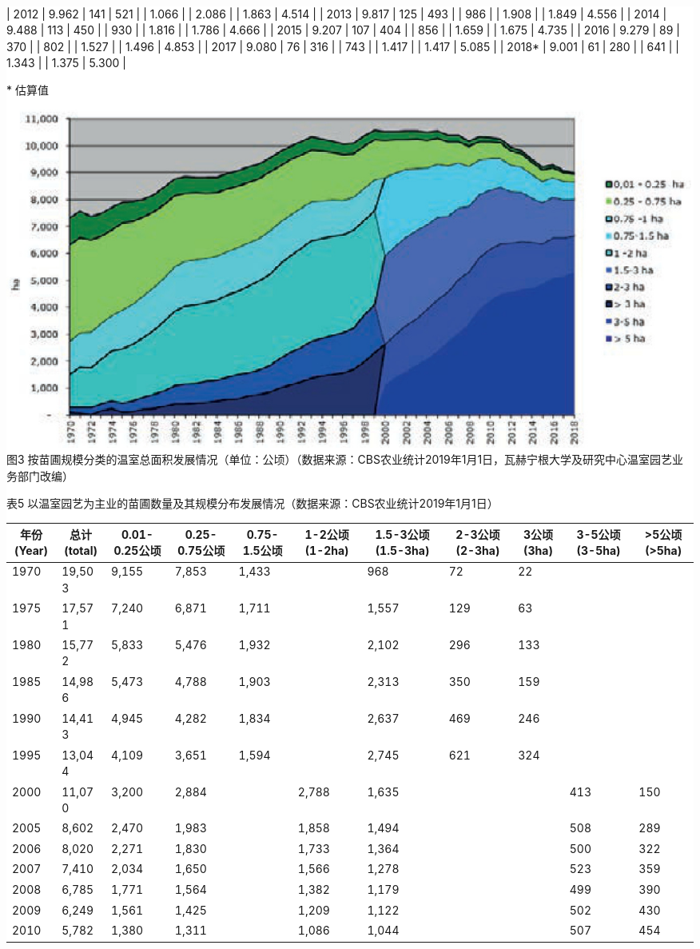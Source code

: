 | 2012 | 9.962 | 141 | 521 |  | 1.066 |  | 2.086 |  | 1.863 | 4.514 |
| 2013 | 9.817 | 125 | 493 |  | 986 |  | 1.908 |  | 1.849 | 4.556 |
| 2014 | 9.488 | 113 | 450 |  | 930 |  | 1.816 |  | 1.786 | 4.666 |
| 2015 | 9.207 | 107 | 404 |  | 856 |  | 1.659 |  | 1.675 | 4.735 |
| 2016 | 9.279 | 89 | 370 |  | 802 |  | 1.527 |  | 1.496 | 4.853 |
| 2017 | 9.080 | 76 | 316 |  | 743 |  | 1.417 |  | 1.417 | 5.085 |
| 2018* | 9.001 | 61 | 280 |  | 641 |  | 1.343 |  | 1.375 | 5.300 |

\* 估算值

![](images/431a88c48f50f5cac564b1174c1e69488ad62b1d5c43c695b400f312e5cae8c8.jpg)  
图3 按苗圃规模分类的温室总面积发展情况（单位：公顷）（数据来源：CBS农业统计2019年1月1日，瓦赫宁根大学及研究中心温室园艺业务部门改编）

表5 以温室园艺为主业的苗圃数量及其规模分布发展情况（数据来源：CBS农业统计2019年1月1日）

| 年份(Year) | 总计(total) | 0.01-0.25公顷 | 0.25-0.75公顷 | 0.75-1.5公顷 | 1-2公顷(1-2ha) | 1.5-3公顷(1.5-3ha) | 2-3公顷(2-3ha) | 3公顷(3ha) | 3-5公顷(3-5ha) | >5公顷(>5ha) |
|------------|------------|--------------|--------------|-------------|---------------|------------------|--------------|-----------|--------------|------------|
| 1970 | 19,503 | 9,155 | 7,853 | 1,433 |  | 968 | 72 | 22 |  |  |
| 1975 | 17,571 | 7,240 | 6,871 | 1,711 |  | 1,557 | 129 | 63 |  |  |
| 1980 | 15,772 | 5,833 | 5,476 | 1,932 |  | 2,102 | 296 | 133 |  |  |
| 1985 | 14,986 | 5,473 | 4,788 | 1,903 |  | 2,313 | 350 | 159 |  |  |
| 1990 | 14,413 | 4,945 | 4,282 | 1,834 |  | 2,637 | 469 | 246 |  |  |
| 1995 | 13,044 | 4,109 | 3,651 | 1,594 |  | 2,745 | 621 | 324 |  |  |
| 2000 | 11,070 | 3,200 | 2,884 |  | 2,788 | 1,635 |  |  | 413 | 150 |
| 2005 | 8,602 | 2,470 | 1,983 |  | 1,858 | 1,494 |  |  | 508 | 289 |
| 2006 | 8,020 | 2,271 | 1,830 |  | 1,733 | 1,364 |  |  | 500 | 322 |
| 2007 | 7,410 | 2,034 | 1,650 |  | 1,566 | 1,278 |  |  | 523 | 359 |
| 2008 | 6,785 | 1,771 | 1,564 |  | 1,382 | 1,179 |  |  | 499 | 390 |
| 2009 | 6,249 | 1,561 | 1,425 |  | 1,209 | 1,122 |  |  | 502 | 430 |
| 2010 | 5,782 | 1,380 | 1,311 |  | 1,086 | 1,044 |  |  | 507 | 454 |